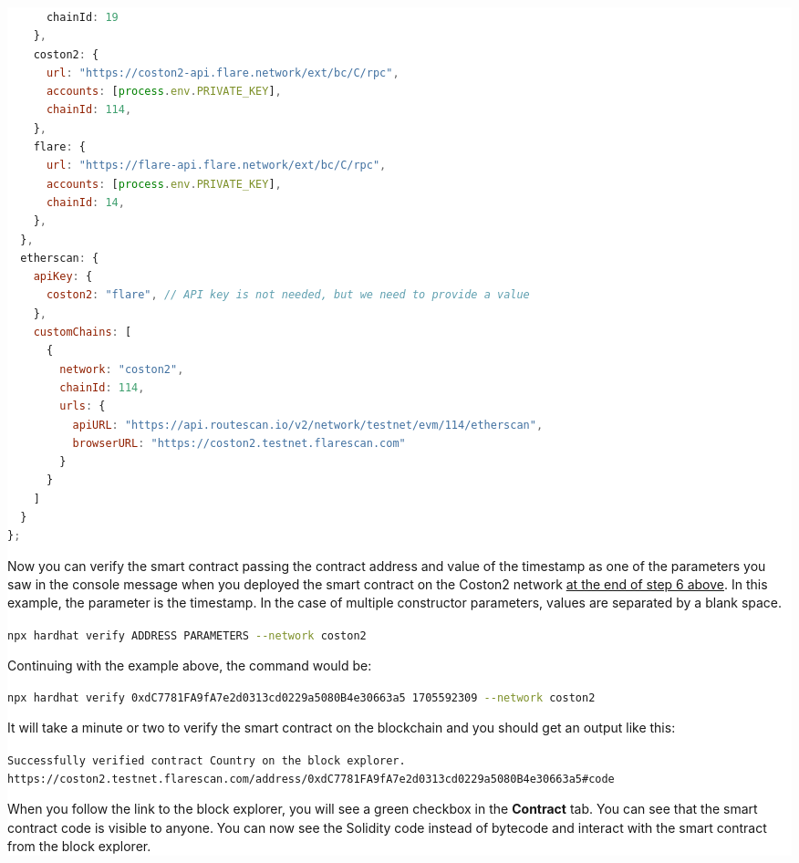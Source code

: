 ```javascript hl_lines="31-45"
      chainId: 19
    },
    coston2: {
      url: "https://coston2-api.flare.network/ext/bc/C/rpc",
      accounts: [process.env.PRIVATE_KEY],
      chainId: 114,
    },
    flare: {
      url: "https://flare-api.flare.network/ext/bc/C/rpc",
      accounts: [process.env.PRIVATE_KEY],
      chainId: 14,
    },
  },
  etherscan: {
    apiKey: {
      coston2: "flare", // API key is not needed, but we need to provide a value
    },
    customChains: [
      {
        network: "coston2",
        chainId: 114,
        urls: {
          apiURL: "https://api.routescan.io/v2/network/testnet/evm/114/etherscan",
          browserURL: "https://coston2.testnet.flarescan.com"
        }
      }
    ]
  }
};
```

Now you can verify the smart contract passing the contract address and value of the timestamp as one of the parameters you saw in the console message when you deployed the smart contract on the Coston2 network [at the end of step 6 above](#6-deploy-the-contract).
In this example, the parameter is the timestamp. In the case of multiple constructor parameters, values are separated by a blank space.

```bash
npx hardhat verify ADDRESS PARAMETERS --network coston2
```

Continuing with the example above, the command would be:

```bash
npx hardhat verify 0xdC7781FA9fA7e2d0313cd0229a5080B4e30663a5 1705592309 --network coston2
```

It will take a minute or two to verify the smart contract on the blockchain and you should get an output like this:

```text
Successfully verified contract Country on the block explorer.
https://coston2.testnet.flarescan.com/address/0xdC7781FA9fA7e2d0313cd0229a5080B4e30663a5#code
```

When you follow the link to the block explorer, you will see a green checkbox in the **Contract** tab.
You can see that the smart contract code is visible to anyone.
You can now see the Solidity code instead of bytecode and interact with the smart contract from the block explorer.
